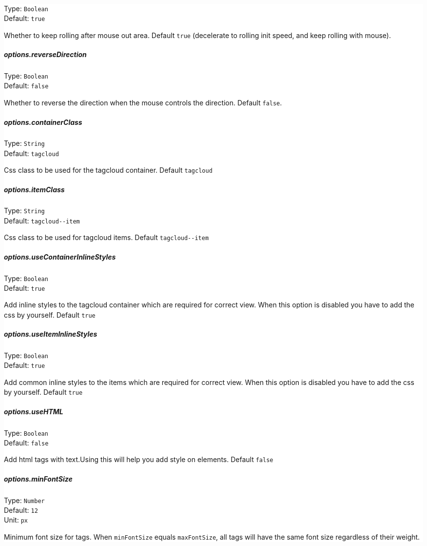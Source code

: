Type: `Boolean`\
Default: `true`

Whether to keep rolling after mouse out area. Default `true` (decelerate to rolling init speed, and keep rolling with mouse).

##### options.reverseDirection

Type: `Boolean`\
Default: `false`

Whether to reverse the direction when the mouse controls the direction. Default `false`.

##### options.containerClass

Type: `String`\
Default: `tagcloud`

Css class to be used for the tagcloud container. Default `tagcloud`

##### options.itemClass

Type: `String`\
Default: `tagcloud--item`

Css class to be used for tagcloud items. Default `tagcloud--item`

##### options.useContainerInlineStyles

Type: `Boolean`\
Default: `true`

Add inline styles to the tagcloud container which are required for correct view. When this option is disabled you have to add the css by yourself. Default `true`

##### options.useItemInlineStyles

Type: `Boolean`\
Default: `true`

Add common inline styles to the items which are required for correct view. When this option is disabled you have to add the css by yourself. Default `true`

##### options.useHTML

Type: `Boolean`\
Default: `false`

Add html tags with text.Using this will help you add style on elements. Default `false`

##### options.minFontSize

Type: `Number`\
Default: `12`\
Unit: `px`

Minimum font size for tags. When `minFontSize` equals `maxFontSize`, all tags will have the same font size regardless of their weight.
